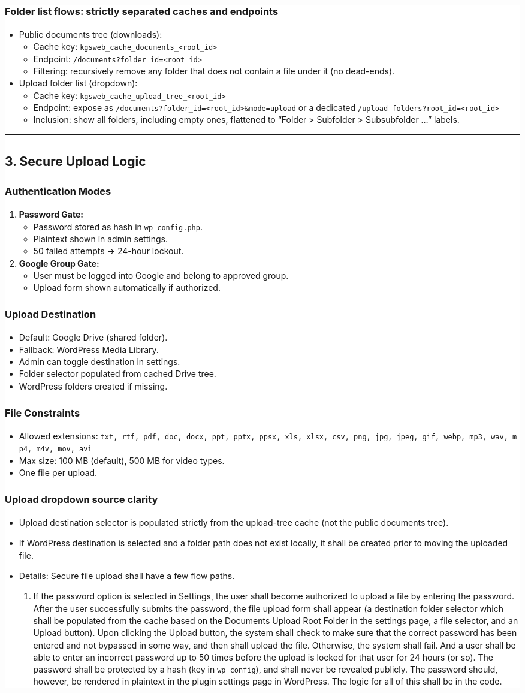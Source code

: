 ### Folder list flows: strictly separated caches and endpoints

- Public documents tree (downloads):
  - Cache key: `kgsweb_cache_documents_<root_id>`
  - Endpoint: `/documents?folder_id=<root_id>`
  - Filtering: recursively remove any folder that does not contain a file under it (no dead-ends).
- Upload folder list (dropdown):
  - Cache key: `kgsweb_cache_upload_tree_<root_id>`
  - Endpoint: expose as `/documents?folder_id=<root_id>&mode=upload` or a dedicated `/upload-folders?root_id=<root_id>`
  - Inclusion: show all folders, including empty ones, flattened to “Folder > Subfolder > Subsubfolder …” labels.
  
---

## 3. Secure Upload Logic

### Authentication Modes
1. **Password Gate:**
   - Password stored as hash in `wp-config.php`.
   - Plaintext shown in admin settings.
   - 50 failed attempts → 24-hour lockout.
2. **Google Group Gate:**
   - User must be logged into Google and belong to approved group.
   - Upload form shown automatically if authorized.

### Upload Destination
- Default: Google Drive (shared folder).
- Fallback: WordPress Media Library.
- Admin can toggle destination in settings.
- Folder selector populated from cached Drive tree.
- WordPress folders created if missing.

### File Constraints
- Allowed extensions: `txt, rtf, pdf, doc, docx, ppt, pptx, ppsx, xls, xlsx, csv, png, jpg, jpeg, gif, webp, mp3, wav, mp4, m4v, mov, avi`
- Max size: 100 MB (default), 500 MB for video types.
- One file per upload.

### Upload dropdown source clarity

- Upload destination selector is populated strictly from the upload-tree cache (not the public documents tree).
- If WordPress destination is selected and a folder path does not exist locally, it shall be created prior to moving the uploaded file.

- Details: Secure file upload shall have a few flow paths.
    1.  If the password option is selected in Settings, the user shall become authorized to upload a file by entering the password. After the user successfully submits the password, the file upload form shall appear (a destination folder selector which shall be populated from the cache based on the Documents Upload Root Folder in the settings page, a file selector, and an Upload button). Upon clicking the Upload button, the system shall check to make sure that the correct password has been entered and not bypassed in some way, and then shall upload the file. Otherwise, the system shall fail. And a user shall be able to enter an incorrect password up to 50 times before the upload is locked for that user for 24 hours (or so). The password shall be protected by a hash (key in `wp_config`), and shall never be revealed publicly. The password should, however, be rendered in plaintext in the plugin settings page in WordPress. The logic for all of this shall be in the code.